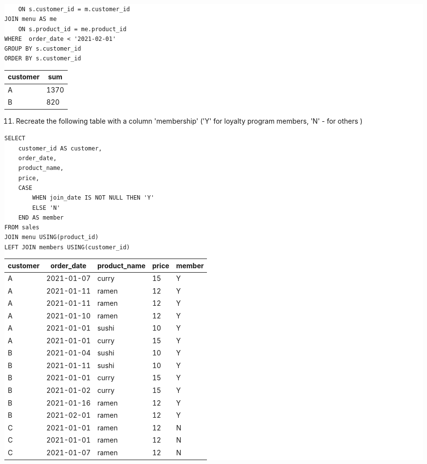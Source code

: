 ```
	ON s.customer_id = m.customer_id 
JOIN menu AS me 
	ON s.product_id = me.product_id
WHERE  order_date < '2021-02-01'
GROUP BY s.customer_id 
ORDER BY s.customer_id 

```
| customer | sum  |
|----------|------|
| A        | 1370 |
| B        | 820  |

11. Recreate the following tablе with a column 'membership'
('Y' for loyalty program members, 'N' - for others )

```
SELECT
	customer_id AS customer,
	order_date,
	product_name,
	price,
	CASE
		WHEN join_date IS NOT NULL THEN 'Y'
		ELSE 'N'
	END AS member
FROM sales
JOIN menu USING(product_id)
LEFT JOIN members USING(customer_id)

```
| customer | order_date | product_name | price | member |
|----------|------------|--------------|-------|--------|
| A        | 2021-01-07 | curry        | 15    | Y      |
| A        | 2021-01-11 | ramen        | 12    | Y      |
| A        | 2021-01-11 | ramen        | 12    | Y      |
| A        | 2021-01-10 | ramen        | 12    | Y      |
| A        | 2021-01-01 | sushi        | 10    | Y      |
| A        | 2021-01-01 | curry        | 15    | Y      |
| B        | 2021-01-04 | sushi        | 10    | Y      |
| B        | 2021-01-11 | sushi        | 10    | Y      |
| B        | 2021-01-01 | curry        | 15    | Y      |
| B        | 2021-01-02 | curry        | 15    | Y      |
| B        | 2021-01-16 | ramen        | 12    | Y      |
| B        | 2021-02-01 | ramen        | 12    | Y      |
| C        | 2021-01-01 | ramen        | 12    | N      |
| C        | 2021-01-01 | ramen        | 12    | N      |
| C        | 2021-01-07 | ramen        | 12    | N      |
